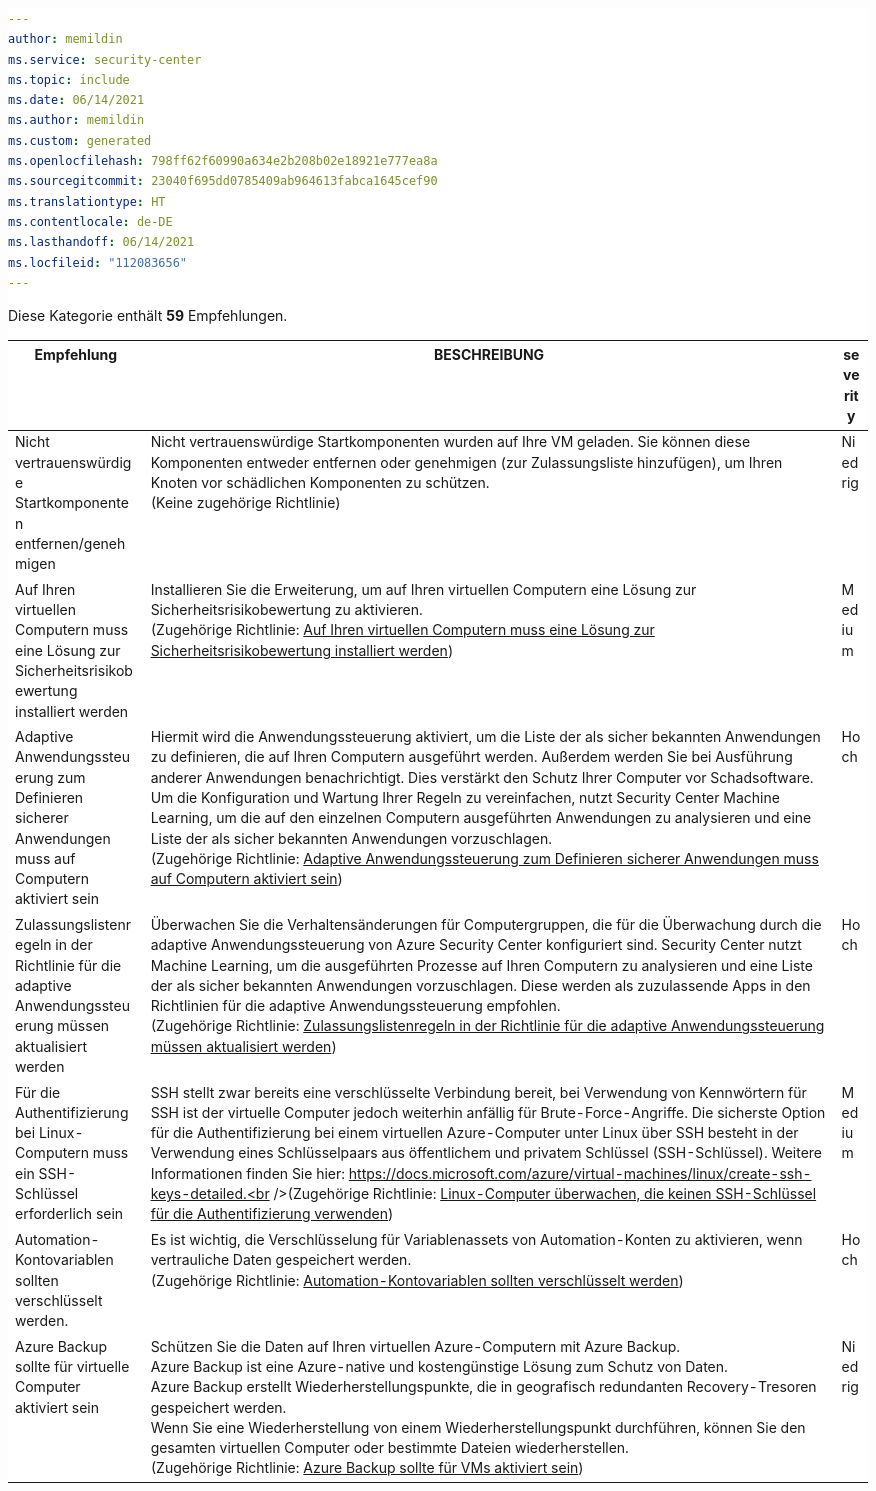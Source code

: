 ```yaml
---
author: memildin
ms.service: security-center
ms.topic: include
ms.date: 06/14/2021
ms.author: memildin
ms.custom: generated
ms.openlocfilehash: 798ff62f60990a634e2b208b02e18921e777ea8a
ms.sourcegitcommit: 23040f695dd0785409ab964613fabca1645cef90
ms.translationtype: HT
ms.contentlocale: de-DE
ms.lasthandoff: 06/14/2021
ms.locfileid: "112083656"
---
```

Diese Kategorie enthält **59** Empfehlungen.

|Empfehlung |BESCHREIBUNG |severity |
|---|---|---|
| Nicht vertrauenswürdige Startkomponenten entfernen/genehmigen |Nicht vertrauenswürdige Startkomponenten wurden auf Ihre VM geladen. Sie können diese Komponenten entweder entfernen oder genehmigen (zur Zulassungsliste hinzufügen), um Ihren Knoten vor schädlichen Komponenten zu schützen.<br />(Keine zugehörige Richtlinie) |Niedrig |
|Auf Ihren virtuellen Computern muss eine Lösung zur Sicherheitsrisikobewertung installiert werden |Installieren Sie die Erweiterung, um auf Ihren virtuellen Computern eine Lösung zur Sicherheitsrisikobewertung zu aktivieren.<br />(Zugehörige Richtlinie: [Auf Ihren virtuellen Computern muss eine Lösung zur Sicherheitsrisikobewertung installiert werden](https://portal.azure.com/#blade/Microsoft_Azure_Policy/PolicyDetailBlade/definitionId/%2fproviders%2fMicrosoft.Authorization%2fpolicyDefinitions%2f501541f7-f7e7-4cd6-868c-4190fdad3ac9)) |Medium |
|Adaptive Anwendungssteuerung zum Definieren sicherer Anwendungen muss auf Computern aktiviert sein |Hiermit wird die Anwendungssteuerung aktiviert, um die Liste der als sicher bekannten Anwendungen zu definieren, die auf Ihren Computern ausgeführt werden. Außerdem werden Sie bei Ausführung anderer Anwendungen benachrichtigt. Dies verstärkt den Schutz Ihrer Computer vor Schadsoftware. Um die Konfiguration und Wartung Ihrer Regeln zu vereinfachen, nutzt Security Center Machine Learning, um die auf den einzelnen Computern ausgeführten Anwendungen zu analysieren und eine Liste der als sicher bekannten Anwendungen vorzuschlagen.<br />(Zugehörige Richtlinie: [Adaptive Anwendungssteuerung zum Definieren sicherer Anwendungen muss auf Computern aktiviert sein](https://portal.azure.com/#blade/Microsoft_Azure_Policy/PolicyDetailBlade/definitionId/%2fproviders%2fMicrosoft.Authorization%2fpolicyDefinitions%2f47a6b606-51aa-4496-8bb7-64b11cf66adc)) |Hoch |
|Zulassungslistenregeln in der Richtlinie für die adaptive Anwendungssteuerung müssen aktualisiert werden |Überwachen Sie die Verhaltensänderungen für Computergruppen, die für die Überwachung durch die adaptive Anwendungssteuerung von Azure Security Center konfiguriert sind. Security Center nutzt Machine Learning, um die ausgeführten Prozesse auf Ihren Computern zu analysieren und eine Liste der als sicher bekannten Anwendungen vorzuschlagen. Diese werden als zuzulassende Apps in den Richtlinien für die adaptive Anwendungssteuerung empfohlen.<br />(Zugehörige Richtlinie: [Zulassungslistenregeln in der Richtlinie für die adaptive Anwendungssteuerung müssen aktualisiert werden](https://portal.azure.com/#blade/Microsoft_Azure_Policy/PolicyDetailBlade/definitionId/%2fproviders%2fMicrosoft.Authorization%2fpolicyDefinitions%2f123a3936-f020-408a-ba0c-47873faf1534)) |Hoch |
|Für die Authentifizierung bei Linux-Computern muss ein SSH-Schlüssel erforderlich sein |SSH stellt zwar bereits eine verschlüsselte Verbindung bereit, bei Verwendung von Kennwörtern für SSH ist der virtuelle Computer jedoch weiterhin anfällig für Brute-Force-Angriffe. Die sicherste Option für die Authentifizierung bei einem virtuellen Azure-Computer unter Linux über SSH besteht in der Verwendung eines Schlüsselpaars aus öffentlichem und privatem Schlüssel (SSH-Schlüssel). Weitere Informationen finden Sie hier: https://docs.microsoft.com/azure/virtual-machines/linux/create-ssh-keys-detailed.<br />(Zugehörige Richtlinie: [Linux-Computer überwachen, die keinen SSH-Schlüssel für die Authentifizierung verwenden](https://portal.azure.com/#blade/Microsoft_Azure_Policy/PolicyDetailBlade/definitionId/%2fproviders%2fMicrosoft.Authorization%2fpolicyDefinitions%2f630c64f9-8b6b-4c64-b511-6544ceff6fd6)) |Medium |
|Automation-Kontovariablen sollten verschlüsselt werden. |Es ist wichtig, die Verschlüsselung für Variablenassets von Automation-Konten zu aktivieren, wenn vertrauliche Daten gespeichert werden.<br />(Zugehörige Richtlinie: [Automation-Kontovariablen sollten verschlüsselt werden](https://portal.azure.com/#blade/Microsoft_Azure_Policy/PolicyDetailBlade/definitionId/%2fproviders%2fmicrosoft.authorization%2fpolicydefinitions%2f3657f5a0-770e-44a3-b44e-9431ba1e9735)) |Hoch |
|Azure Backup sollte für virtuelle Computer aktiviert sein |Schützen Sie die Daten auf Ihren virtuellen Azure-Computern mit Azure Backup.<br>Azure Backup ist eine Azure-native und kostengünstige Lösung zum Schutz von Daten.<br>Azure Backup erstellt Wiederherstellungspunkte, die in geografisch redundanten Recovery-Tresoren gespeichert werden.<br>Wenn Sie eine Wiederherstellung von einem Wiederherstellungspunkt durchführen, können Sie den gesamten virtuellen Computer oder bestimmte Dateien wiederherstellen.<br />(Zugehörige Richtlinie: [Azure Backup sollte für VMs aktiviert sein](https://portal.azure.com/#blade/Microsoft_Azure_Policy/PolicyDetailBlade/definitionId/%2fproviders%2fMicrosoft.Authorization%2fpolicyDefinitions%2f013e242c-8828-4970-87b3-ab247555486d)) |Niedrig |